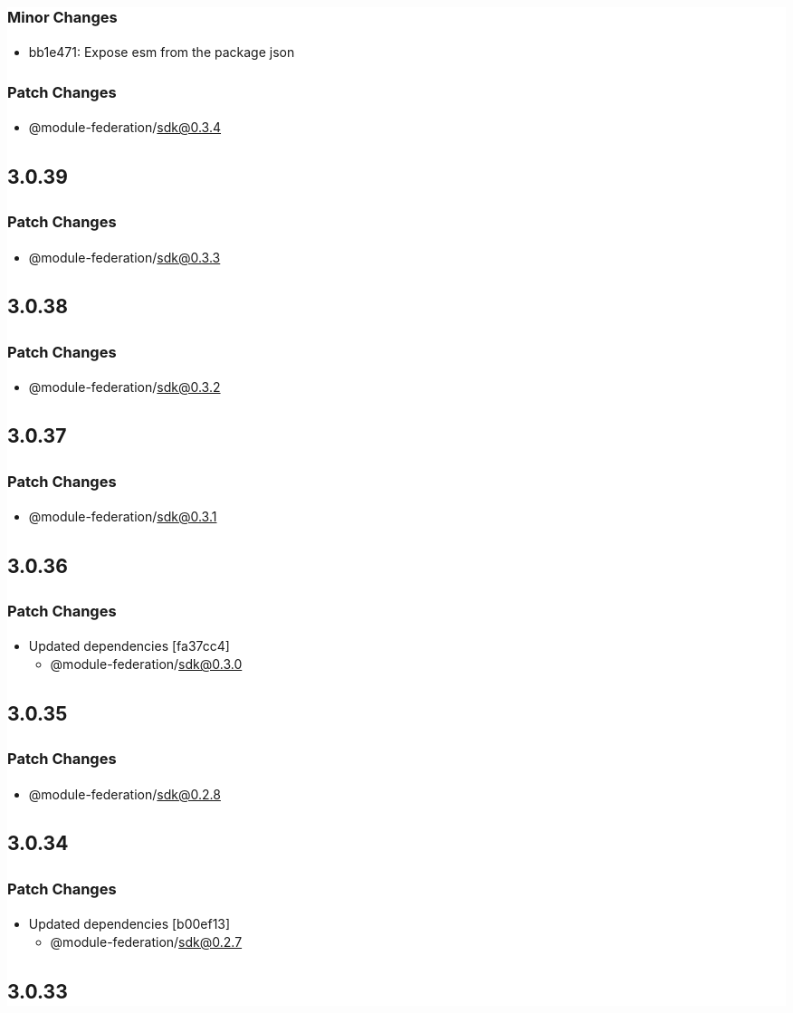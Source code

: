 ### Minor Changes

- bb1e471: Expose esm from the package json

### Patch Changes

- @module-federation/sdk@0.3.4

## 3.0.39

### Patch Changes

- @module-federation/sdk@0.3.3

## 3.0.38

### Patch Changes

- @module-federation/sdk@0.3.2

## 3.0.37

### Patch Changes

- @module-federation/sdk@0.3.1

## 3.0.36

### Patch Changes

- Updated dependencies [fa37cc4]
  - @module-federation/sdk@0.3.0

## 3.0.35

### Patch Changes

- @module-federation/sdk@0.2.8

## 3.0.34

### Patch Changes

- Updated dependencies [b00ef13]
  - @module-federation/sdk@0.2.7

## 3.0.33
